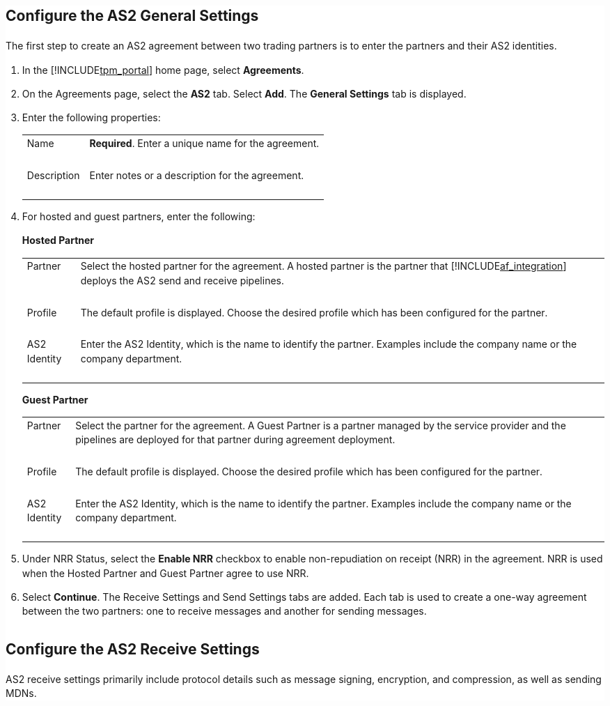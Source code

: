 ## Configure the AS2 General Settings
The first step to create an AS2 agreement between two trading partners is to enter the partners and their AS2 identities.

1. In the [!INCLUDE[tpm_portal](/Token/tpm_portal_md.md)] home page, select **Agreements**.

2. On the Agreements page, select the **AS2** tab. Select **Add**. The **General Settings** tab is displayed.

3. Enter the following properties:

   |||
   |-|-|
   |Name <br /> <br />|**Required**. Enter a unique name for the agreement. <br /> <br />|
   |Description <br /> <br />|Enter notes or a description for the agreement. <br /> <br />|

4. For hosted and guest partners, enter the following:

   **Hosted Partner**

   |||
   |-|-|
   |Partner <br /> <br />|Select the hosted partner for the agreement. A hosted partner is the partner that [!INCLUDE[af_integration](/Token/af_integration_md.md)] deploys the AS2 send and receive pipelines. <br /> <br />|
   |Profile <br /> <br />|The default profile is displayed. Choose the desired profile which has been configured for the partner. <br /> <br />|
   |AS2 Identity <br /> <br />|Enter the AS2 Identity, which is the name to identify the partner. Examples include the company name or the company department. <br /> <br />|
   **Guest Partner**

   |||
   |-|-|
   |Partner <br /> <br />|Select the partner for the agreement. A Guest Partner is a partner managed by the service provider and the pipelines are deployed for that partner during agreement deployment. <br /> <br />|
   |Profile <br /> <br />|The default profile is displayed. Choose the desired profile which has been configured for the partner. <br /> <br />|
   |AS2 Identity <br /> <br />|Enter the AS2 Identity, which is the name to identify the partner. Examples include the company name or the company department. <br /> <br />|

5. Under NRR Status, select the **Enable NRR** checkbox to enable non-repudiation on receipt (NRR) in the agreement. NRR is used when the Hosted Partner and Guest Partner agree to use NRR.

6. Select **Continue**.  The Receive Settings and Send Settings tabs are added. Each tab is used to create a one-way agreement between the two partners: one to receive messages and another for sending messages.

## Configure the AS2 Receive Settings
AS2 receive settings primarily include protocol details such as message signing, encryption, and compression, as well as sending MDNs.
